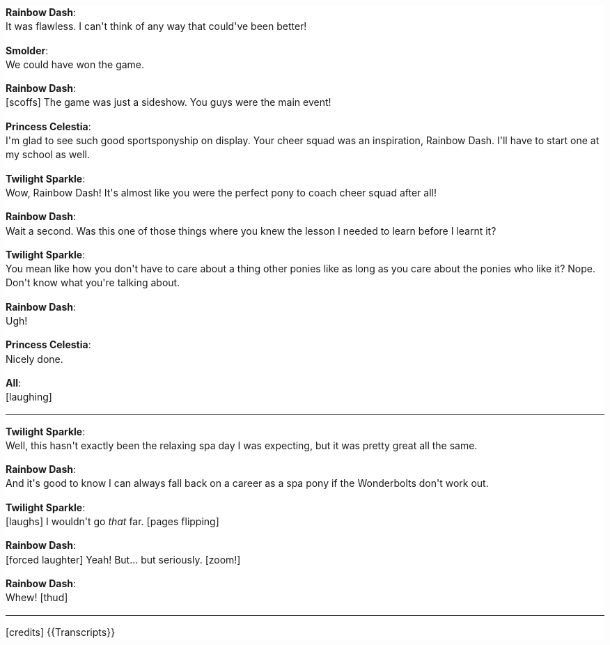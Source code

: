 **Rainbow Dash**:  
It was flawless. I can't think of any way that could've been better!

**Smolder**:  
We could have won the game.

**Rainbow Dash**:  
[scoffs] The game was just a sideshow. You guys were the main event!

**Princess Celestia**:  
I'm glad to see such good sportsponyship on display. Your cheer squad was an inspiration, Rainbow Dash. I'll have to start one at my school as well.

**Twilight Sparkle**:  
Wow, Rainbow Dash! It's almost like you were the perfect pony to coach cheer squad after all!

**Rainbow Dash**:  
Wait a second. Was this one of those things where you knew the lesson I needed to learn before I learnt it?

**Twilight Sparkle**:  
You mean like how you don't have to care about a thing other ponies like as long as you care about the ponies who like it? Nope. Don't know what you're talking about.

**Rainbow Dash**:  
Ugh!

**Princess Celestia**:  
Nicely done.

**All**:  
[laughing]

***

**Twilight Sparkle**:  
Well, this hasn't exactly been the relaxing spa day I was expecting, but it was pretty great all the same.

**Rainbow Dash**:  
And it's good to know I can always fall back on a career as a spa pony if the Wonderbolts don't work out.

**Twilight Sparkle**:  
[laughs] I wouldn't go *that* far.
[pages flipping]

**Rainbow Dash**:  
[forced laughter] Yeah! But... but seriously.
[zoom!]

**Rainbow Dash**:  
Whew!
[thud]

***

[credits]
{{Transcripts}}
